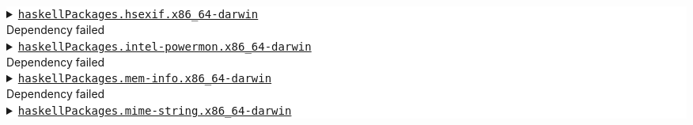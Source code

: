 <td>
<details><summary>
<tt><a href='https://hydra.nixos.org/build/270321942'>haskellPackages.hsexif.x86_64-darwin</a></tt>
</summary></details>
</td>
<td>Dependency failed</td>
</tr>
<tr>
<td>
<details><summary>
<tt><a href='https://hydra.nixos.org/build/270339089'>haskellPackages.intel-powermon.x86_64-darwin</a></tt>
</summary></details>
</td>
<td>Dependency failed</td>
</tr>
<tr>
<td>
<details><summary>
<tt><a href='https://hydra.nixos.org/build/270370905'>haskellPackages.mem-info.x86_64-darwin</a></tt>
</summary></details>
</td>
<td>Dependency failed</td>
</tr>
<tr>
<td>
<details><summary>
<tt><a href='https://hydra.nixos.org/build/270293535'>haskellPackages.mime-string.x86_64-darwin</a></tt>
</summary>
<ul>
<li>
<b>=> Cached failure</b> <tt>iconv-0.4.1.3</tt> <br /> <a href='https://hydra.nixos.org/build/270293535/nixlog/1'>log</a>, <a href='https://hydra.nixos.org/build/270293535/nixlog/1/raw'>raw</a>, <a href='https://hydra.nixos.org/build/270293535/nixlog/1/tail'>tail</a>, <a href='https://hydra.nixos.org/build/269931697'>build 269931697</a>